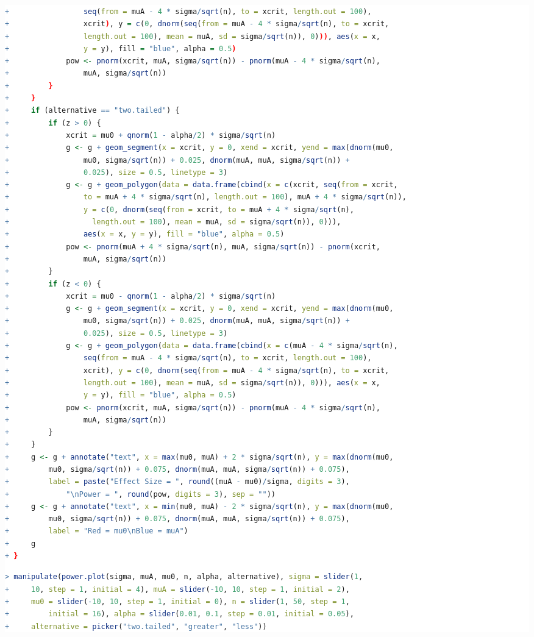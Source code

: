 ``` r
+                 seq(from = muA - 4 * sigma/sqrt(n), to = xcrit, length.out = 100), 
+                 xcrit), y = c(0, dnorm(seq(from = muA - 4 * sigma/sqrt(n), to = xcrit, 
+                 length.out = 100), mean = muA, sd = sigma/sqrt(n)), 0))), aes(x = x, 
+                 y = y), fill = "blue", alpha = 0.5)
+             pow <- pnorm(xcrit, muA, sigma/sqrt(n)) - pnorm(muA - 4 * sigma/sqrt(n), 
+                 muA, sigma/sqrt(n))
+         }
+     }
+     if (alternative == "two.tailed") {
+         if (z > 0) {
+             xcrit = mu0 + qnorm(1 - alpha/2) * sigma/sqrt(n)
+             g <- g + geom_segment(x = xcrit, y = 0, xend = xcrit, yend = max(dnorm(mu0, 
+                 mu0, sigma/sqrt(n)) + 0.025, dnorm(muA, muA, sigma/sqrt(n)) + 
+                 0.025), size = 0.5, linetype = 3)
+             g <- g + geom_polygon(data = data.frame(cbind(x = c(xcrit, seq(from = xcrit, 
+                 to = muA + 4 * sigma/sqrt(n), length.out = 100), muA + 4 * sigma/sqrt(n)), 
+                 y = c(0, dnorm(seq(from = xcrit, to = muA + 4 * sigma/sqrt(n), 
+                   length.out = 100), mean = muA, sd = sigma/sqrt(n)), 0))), 
+                 aes(x = x, y = y), fill = "blue", alpha = 0.5)
+             pow <- pnorm(muA + 4 * sigma/sqrt(n), muA, sigma/sqrt(n)) - pnorm(xcrit, 
+                 muA, sigma/sqrt(n))
+         }
+         if (z < 0) {
+             xcrit = mu0 - qnorm(1 - alpha/2) * sigma/sqrt(n)
+             g <- g + geom_segment(x = xcrit, y = 0, xend = xcrit, yend = max(dnorm(mu0, 
+                 mu0, sigma/sqrt(n)) + 0.025, dnorm(muA, muA, sigma/sqrt(n)) + 
+                 0.025), size = 0.5, linetype = 3)
+             g <- g + geom_polygon(data = data.frame(cbind(x = c(muA - 4 * sigma/sqrt(n), 
+                 seq(from = muA - 4 * sigma/sqrt(n), to = xcrit, length.out = 100), 
+                 xcrit), y = c(0, dnorm(seq(from = muA - 4 * sigma/sqrt(n), to = xcrit, 
+                 length.out = 100), mean = muA, sd = sigma/sqrt(n)), 0))), aes(x = x, 
+                 y = y), fill = "blue", alpha = 0.5)
+             pow <- pnorm(xcrit, muA, sigma/sqrt(n)) - pnorm(muA - 4 * sigma/sqrt(n), 
+                 muA, sigma/sqrt(n))
+         }
+     }
+     g <- g + annotate("text", x = max(mu0, muA) + 2 * sigma/sqrt(n), y = max(dnorm(mu0, 
+         mu0, sigma/sqrt(n)) + 0.075, dnorm(muA, muA, sigma/sqrt(n)) + 0.075), 
+         label = paste("Effect Size = ", round((muA - mu0)/sigma, digits = 3), 
+             "\nPower = ", round(pow, digits = 3), sep = ""))
+     g <- g + annotate("text", x = min(mu0, muA) - 2 * sigma/sqrt(n), y = max(dnorm(mu0, 
+         mu0, sigma/sqrt(n)) + 0.075, dnorm(muA, muA, sigma/sqrt(n)) + 0.075), 
+         label = "Red = mu0\nBlue = muA")
+     g
+ }
```

``` r
> manipulate(power.plot(sigma, muA, mu0, n, alpha, alternative), sigma = slider(1, 
+     10, step = 1, initial = 4), muA = slider(-10, 10, step = 1, initial = 2), 
+     mu0 = slider(-10, 10, step = 1, initial = 0), n = slider(1, 50, step = 1, 
+         initial = 16), alpha = slider(0.01, 0.1, step = 0.01, initial = 0.05), 
+     alternative = picker("two.tailed", "greater", "less"))
```
